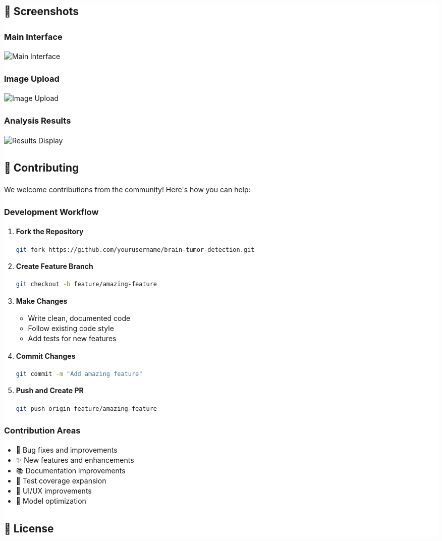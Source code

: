 ## 📸 Screenshots

### Main Interface
![Main Interface](./screenshots/main-interface.png)

### Image Upload
![Image Upload](./screenshots/upload-interface.png)

### Analysis Results
![Results Display](./screenshots/results-display.png)

## 🤝 Contributing

We welcome contributions from the community! Here's how you can help:

### Development Workflow

1. **Fork the Repository**
   ```bash
   git fork https://github.com/yourusername/brain-tumor-detection.git
   ```

2. **Create Feature Branch**
   ```bash
   git checkout -b feature/amazing-feature
   ```

3. **Make Changes**
   - Write clean, documented code
   - Follow existing code style
   - Add tests for new features

4. **Commit Changes**
   ```bash
   git commit -m "Add amazing feature"
   ```

5. **Push and Create PR**
   ```bash
   git push origin feature/amazing-feature
   ```

### Contribution Areas
- 🐛 Bug fixes and improvements
- ✨ New features and enhancements
- 📚 Documentation improvements
- 🧪 Test coverage expansion
- 🎨 UI/UX improvements
- 🤖 Model optimization

## 📄 License
